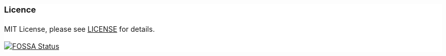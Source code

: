 ### Licence

MIT License, please see [LICENSE](https://github.com/temporalio/temporal-web/blob/master/LICENSE) for details.

[temporal]: https://github.com/temporalio/temporal

[![FOSSA Status](https://app.fossa.com/api/projects/git%2Bgithub.com%2Ftemporalio%2Ftemporal-web.svg?type=large)](https://app.fossa.com/projects/git%2Bgithub.com%2Ftemporalio%2Ftemporal-web?ref=badge_large)
